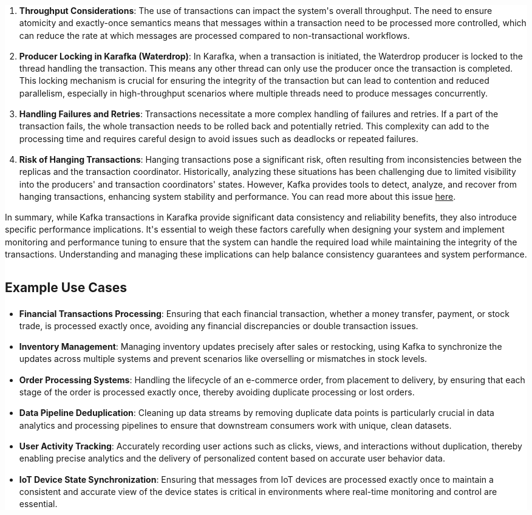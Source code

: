 1. **Throughput Considerations**: The use of transactions can impact the system's overall throughput. The need to ensure atomicity and exactly-once semantics means that messages within a transaction need to be processed more controlled, which can reduce the rate at which messages are processed compared to non-transactional workflows.

1. **Producer Locking in Karafka (Waterdrop)**: In Karafka, when a transaction is initiated, the Waterdrop producer is locked to the thread handling the transaction. This means any other thread can only use the producer once the transaction is completed. This locking mechanism is crucial for ensuring the integrity of the transaction but can lead to contention and reduced parallelism, especially in high-throughput scenarios where multiple threads need to produce messages concurrently.

1. **Handling Failures and Retries**: Transactions necessitate a more complex handling of failures and retries. If a part of the transaction fails, the whole transaction needs to be rolled back and potentially retried. This complexity can add to the processing time and requires careful design to avoid issues such as deadlocks or repeated failures.

1. **Risk of Hanging Transactions**: Hanging transactions pose a significant risk, often resulting from inconsistencies between the replicas and the transaction coordinator. Historically, analyzing these situations has been challenging due to limited visibility into the producers' and transaction coordinators' states. However, Kafka provides tools to detect, analyze, and recover from hanging transactions, enhancing system stability and performance. You can read more about this issue [here](https://cwiki.apache.org/confluence/display/KAFKA/KIP-664%3A+Provide+tooling+to+detect+and+abort+hanging+transactions).

In summary, while Kafka transactions in Karafka provide significant data consistency and reliability benefits, they also introduce specific performance implications. It's essential to weigh these factors carefully when designing your system and implement monitoring and performance tuning to ensure that the system can handle the required load while maintaining the integrity of the transactions. Understanding and managing these implications can help balance consistency guarantees and system performance.

## Example Use Cases

- **Financial Transactions Processing**: Ensuring that each financial transaction, whether a money transfer, payment, or stock trade, is processed exactly once, avoiding any financial discrepancies or double transaction issues.

- **Inventory Management**: Managing inventory updates precisely after sales or restocking, using Kafka to synchronize the updates across multiple systems and prevent scenarios like overselling or mismatches in stock levels.

- **Order Processing Systems**: Handling the lifecycle of an e-commerce order, from placement to delivery, by ensuring that each stage of the order is processed exactly once, thereby avoiding duplicate processing or lost orders.

- **Data Pipeline Deduplication**: Cleaning up data streams by removing duplicate data points is particularly crucial in data analytics and processing pipelines to ensure that downstream consumers work with unique, clean datasets.

- **User Activity Tracking**: Accurately recording user actions such as clicks, views, and interactions without duplication, thereby enabling precise analytics and the delivery of personalized content based on accurate user behavior data.

- **IoT Device State Synchronization**: Ensuring that messages from IoT devices are processed exactly once to maintain a consistent and accurate view of the device states is critical in environments where real-time monitoring and control are essential.
